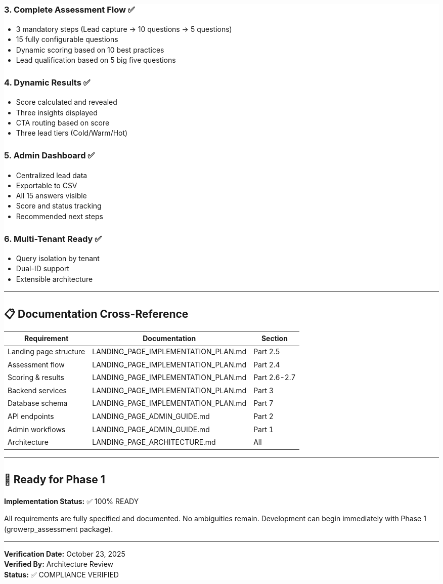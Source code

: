 ### 3. Complete Assessment Flow ✅
- 3 mandatory steps (Lead capture → 10 questions → 5 questions)
- 15 fully configurable questions
- Dynamic scoring based on 10 best practices
- Lead qualification based on 5 big five questions

### 4. Dynamic Results ✅
- Score calculated and revealed
- Three insights displayed
- CTA routing based on score
- Three lead tiers (Cold/Warm/Hot)

### 5. Admin Dashboard ✅
- Centralized lead data
- Exportable to CSV
- All 15 answers visible
- Score and status tracking
- Recommended next steps

### 6. Multi-Tenant Ready ✅
- Query isolation by tenant
- Dual-ID support
- Extensible architecture

---

## 📋 Documentation Cross-Reference

| Requirement | Documentation | Section |
|-------------|-----------------|---------|
| Landing page structure | LANDING_PAGE_IMPLEMENTATION_PLAN.md | Part 2.5 |
| Assessment flow | LANDING_PAGE_IMPLEMENTATION_PLAN.md | Part 2.4 |
| Scoring & results | LANDING_PAGE_IMPLEMENTATION_PLAN.md | Part 2.6-2.7 |
| Backend services | LANDING_PAGE_IMPLEMENTATION_PLAN.md | Part 3 |
| Database schema | LANDING_PAGE_IMPLEMENTATION_PLAN.md | Part 7 |
| API endpoints | LANDING_PAGE_ADMIN_GUIDE.md | Part 2 |
| Admin workflows | LANDING_PAGE_ADMIN_GUIDE.md | Part 1 |
| Architecture | LANDING_PAGE_ARCHITECTURE.md | All |

---

## 🚀 Ready for Phase 1

**Implementation Status:** ✅ 100% READY

All requirements are fully specified and documented. No ambiguities remain. Development can begin immediately with Phase 1 (growerp_assessment package).

---

**Verification Date:** October 23, 2025  
**Verified By:** Architecture Review  
**Status:** ✅ COMPLIANCE VERIFIED


